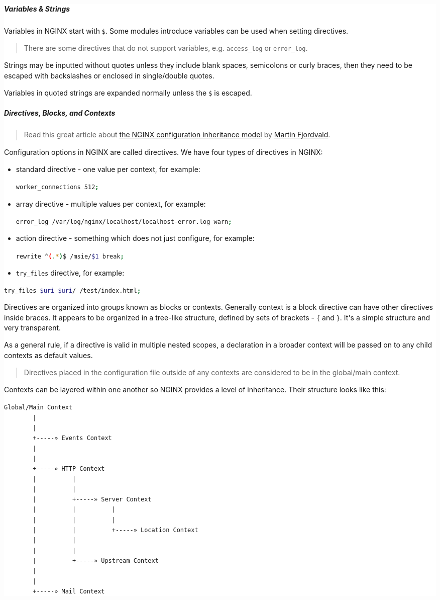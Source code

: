 ##### Variables & Strings

Variables in NGINX start with `$`. Some modules introduce variables can be used when setting directives.

  > There are some directives that do not support variables, e.g. `access_log` or `error_log`.

Strings may be inputted without quotes unless they include blank spaces, semicolons or curly braces, then they need to be escaped with backslashes or enclosed in single/double quotes.

Variables in quoted strings are expanded normally unless the `$` is escaped.

##### Directives, Blocks, and Contexts

  > Read this great article about [the NGINX configuration inheritance model](https://blog.martinfjordvald.com/2012/08/understanding-the-nginx-configuration-inheritance-model/) by [Martin Fjordvald](https://blog.martinfjordvald.com/about/).

Configuration options in NGINX are called directives. We have four types of directives in NGINX:

- standard directive - one value per context, for example:
  ```bash
  worker_connections 512;
  ```
- array directive - multiple values per context, for example:
  ```bash
  error_log /var/log/nginx/localhost/localhost-error.log warn;
  ```
- action directive - something which does not just configure, for example:
  ```bash
  rewrite ^(.*)$ /msie/$1 break;
  ```
 - `try_files` directive, for example:
  ```bash
  try_files $uri $uri/ /test/index.html;
  ```

Directives are organized into groups known as blocks or contexts. Generally context is a block directive can have other directives inside braces. It appears to be organized in a tree-like structure, defined by sets of brackets - `{` and `}`. It's a simple structure and very transparent.

As a general rule, if a directive is valid in multiple nested scopes, a declaration in a broader context will be passed on to any child contexts as default values.

  > Directives placed in the configuration file outside of any contexts are considered to be in the global/main context.

Contexts can be layered within one another so NGINX provides a level of inheritance. Their structure looks like this:

```
Global/Main Context
        |
        |
        +-----» Events Context
        |
        |
        +-----» HTTP Context
        |          |
        |          |
        |          +-----» Server Context
        |          |          |
        |          |          |
        |          |          +-----» Location Context
        |          |
        |          |
        |          +-----» Upstream Context
        |
        |
        +-----» Mail Context
```